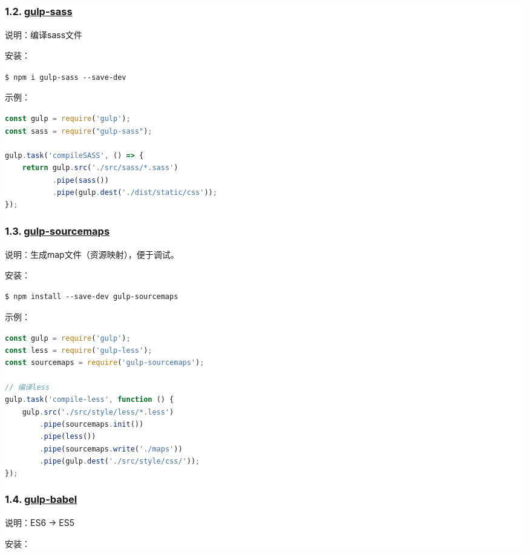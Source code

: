 ### 1.2.  [gulp-sass](https://www.npmjs.com/packages/gulp-sass)

说明：编译sass文件

安装：

```shell
$ npm i gulp-sass --save-dev
```

示例：

```javascript
const gulp = require('gulp');
const sass = require("gulp-sass");
 
gulp.task('compileSASS', () => {
    return gulp.src('./src/sass/*.sass')
           .pipe(sass())
           .pipe(gulp.dest('./dist/static/css'));
});
```

### 1.3. [gulp-sourcemaps](https://github.com/floridoo/gulp-sourcemaps)  

说明：生成map文件（资源映射），便于调试。

安装：

```shell
$ npm install --save-dev gulp-sourcemaps
```

示例：

```javascript
const gulp = require('gulp');
const less = require('gulp-less');
const sourcemaps = require('gulp-sourcemaps');

// 编译less
gulp.task('compile-less', function () {
    gulp.src('./src/style/less/*.less')
        .pipe(sourcemaps.init())
        .pipe(less())
        .pipe(sourcemaps.write('./maps'))
        .pipe(gulp.dest('./src/style/css/'));
});
```

### 1.4. [gulp-babel](https://github.com/babel/gulp-babel)

说明：ES6 -> ES5

安装：
